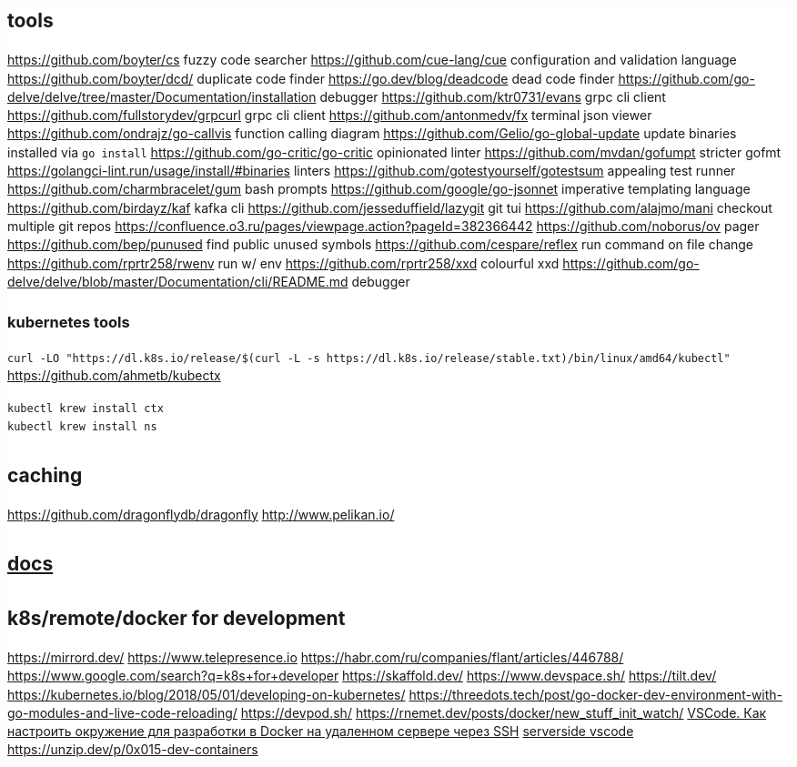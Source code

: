 ## tools
https://github.com/boyter/cs fuzzy code searcher
https://github.com/cue-lang/cue configuration and validation language
https://github.com/boyter/dcd/ duplicate code finder
https://go.dev/blog/deadcode dead code finder
https://github.com/go-delve/delve/tree/master/Documentation/installation debugger
https://github.com/ktr0731/evans grpc cli client
https://github.com/fullstorydev/grpcurl grpc cli client
https://github.com/antonmedv/fx terminal json viewer
https://github.com/ondrajz/go-callvis function calling diagram 
https://github.com/Gelio/go-global-update update binaries installed via `go install`
https://github.com/go-critic/go-critic opinionated linter
https://github.com/mvdan/gofumpt stricter gofmt
https://golangci-lint.run/usage/install/#binaries linters
https://github.com/gotestyourself/gotestsum appealing test runner
https://github.com/charmbracelet/gum bash prompts
https://github.com/google/go-jsonnet imperative templating language
https://github.com/birdayz/kaf kafka cli
https://github.com/jesseduffield/lazygit git tui
https://github.com/alajmo/mani checkout multiple git repos
https://confluence.o3.ru/pages/viewpage.action?pageId=382366442
https://github.com/noborus/ov pager
https://github.com/bep/punused find public unused symbols
https://github.com/cespare/reflex run command on file change
https://github.com/rprtr258/rwenv run w/ env
https://github.com/rprtr258/xxd colourful xxd
https://github.com/go-delve/delve/blob/master/Documentation/cli/README.md debugger

### kubernetes tools
`curl -LO "https://dl.k8s.io/release/$(curl -L -s https://dl.k8s.io/release/stable.txt)/bin/linux/amd64/kubectl"`
https://github.com/ahmetb/kubectx
```
kubectl krew install ctx
kubectl krew install ns
```

## caching
https://github.com/dragonflydb/dragonfly
http://www.pelikan.io/

## [docs](/note/how%20to%20write%20documentation)

## k8s/remote/docker for development
https://mirrord.dev/
https://www.telepresence.io https://habr.com/ru/companies/flant/articles/446788/
https://www.google.com/search?q=k8s+for+developer
https://skaffold.dev/
https://www.devspace.sh/
https://tilt.dev/
https://kubernetes.io/blog/2018/05/01/developing-on-kubernetes/
https://threedots.tech/post/go-docker-dev-environment-with-go-modules-and-live-code-reloading/
https://devpod.sh/
https://rnemet.dev/posts/docker/new_stuff_init_watch/
[VSСode. Как настроить окружение для разработки в Docker на удаленном сервере через SSH](https://habr.com/ru/articles/734062/)
[serverside vscode](https://hub.docker.com/r/linuxserver/code-server)
https://unzip.dev/p/0x015-dev-containers
